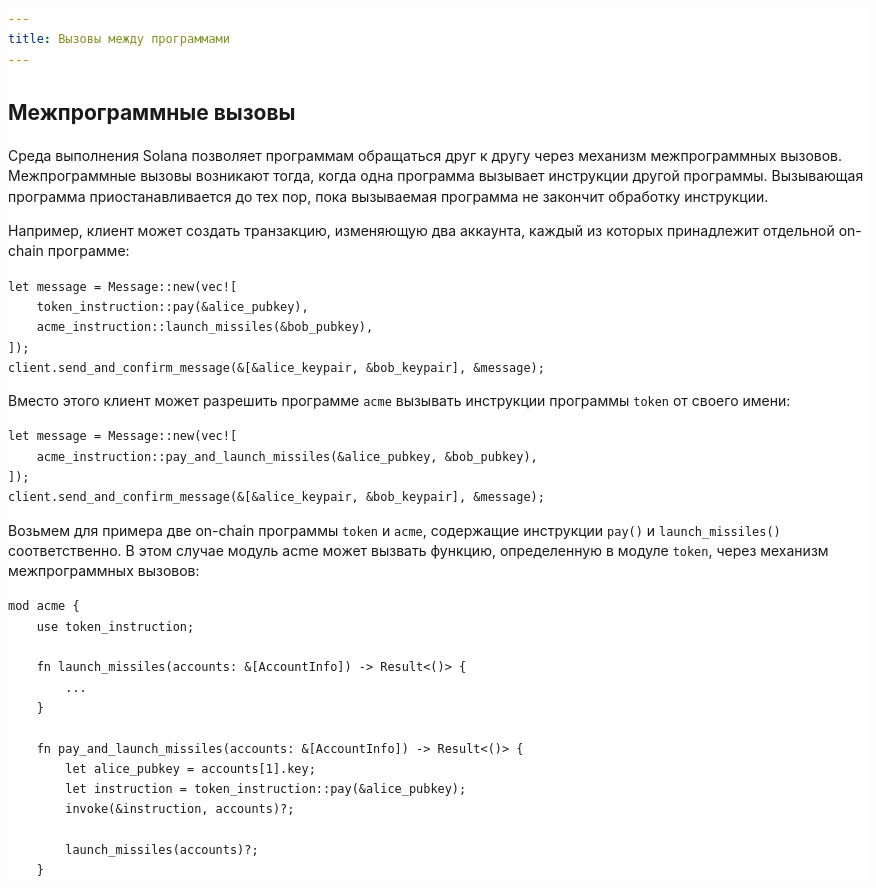 ```yaml
---
title: Вызовы между программами
---
```


## Межпрограммные вызовы

Среда выполнения Solana позволяет программам обращаться друг к другу через механизм межпрограммных вызовов.  Межпрограммные вызовы возникают тогда, когда одна программа вызывает инструкции другой программы.  Вызывающая программа приостанавливается до тех пор, пока вызываемая программа не закончит обработку инструкции.

Например, клиент может создать транзакцию, изменяющую два аккаунта, каждый из которых принадлежит отдельной on-chain программе:

```rust,ignore
let message = Message::new(vec![
    token_instruction::pay(&alice_pubkey),
    acme_instruction::launch_missiles(&bob_pubkey),
]);
client.send_and_confirm_message(&[&alice_keypair, &bob_keypair], &message);
```

Вместо этого клиент может разрешить программе `acme` вызывать инструкции программы `token` от своего имени:

```rust,ignore
let message = Message::new(vec![
    acme_instruction::pay_and_launch_missiles(&alice_pubkey, &bob_pubkey),
]);
client.send_and_confirm_message(&[&alice_keypair, &bob_keypair], &message);
```

Возьмем для примера две on-chain программы `token` и `acme`, содержащие инструкции `pay()` и `launch_missiles()` соответственно. В этом случае модуль acme может вызвать функцию, определенную в модуле `token`, через механизм межпрограммных вызовов:

```rust,ignore
mod acme {
    use token_instruction;

    fn launch_missiles(accounts: &[AccountInfo]) -> Result<()> {
        ...
    }

    fn pay_and_launch_missiles(accounts: &[AccountInfo]) -> Result<()> {
        let alice_pubkey = accounts[1].key;
        let instruction = token_instruction::pay(&alice_pubkey);
        invoke(&instruction, accounts)?;

        launch_missiles(accounts)?;
    }
```
